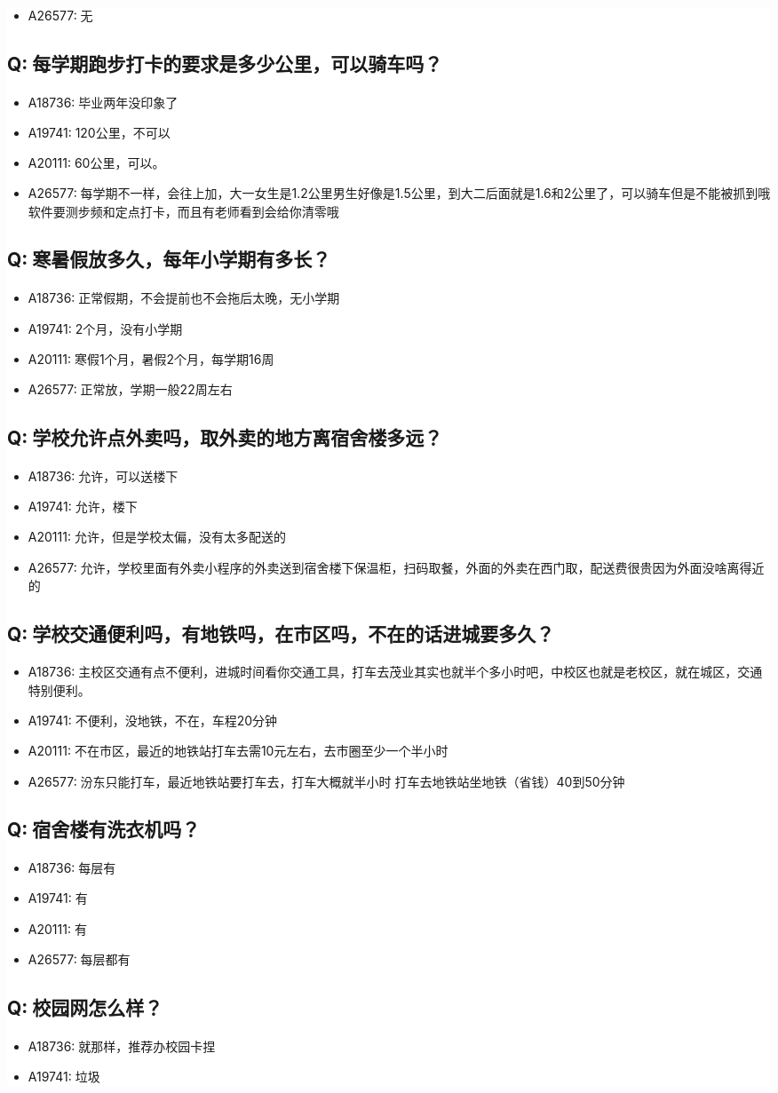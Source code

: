 - A26577: 无

## Q: 每学期跑步打卡的要求是多少公里，可以骑车吗？

- A18736: 毕业两年没印象了

- A19741: 120公里，不可以

- A20111: 60公里，可以。

- A26577: 每学期不一样，会往上加，大一女生是1.2公里男生好像是1.5公里，到大二后面就是1.6和2公里了，可以骑车但是不能被抓到哦 软件要测步频和定点打卡，而且有老师看到会给你清零哦

## Q: 寒暑假放多久，每年小学期有多长？

- A18736: 正常假期，不会提前也不会拖后太晚，无小学期

- A19741: 2个月，没有小学期

- A20111: 寒假1个月，暑假2个月，每学期16周

- A26577: 正常放，学期一般22周左右

## Q: 学校允许点外卖吗，取外卖的地方离宿舍楼多远？

- A18736: 允许，可以送楼下

- A19741: 允许，楼下

- A20111: 允许，但是学校太偏，没有太多配送的

- A26577: 允许，学校里面有外卖小程序的外卖送到宿舍楼下保温柜，扫码取餐，外面的外卖在西门取，配送费很贵因为外面没啥离得近的

## Q: 学校交通便利吗，有地铁吗，在市区吗，不在的话进城要多久？

- A18736: 主校区交通有点不便利，进城时间看你交通工具，打车去茂业其实也就半个多小时吧，中校区也就是老校区，就在城区，交通特别便利。

- A19741: 不便利，没地铁，不在，车程20分钟

- A20111: 不在市区，最近的地铁站打车去需10元左右，去市圈至少一个半小时

- A26577: 汾东只能打车，最近地铁站要打车去，打车大概就半小时 打车去地铁站坐地铁（省钱）40到50分钟

## Q: 宿舍楼有洗衣机吗？

- A18736: 每层有

- A19741: 有

- A20111: 有

- A26577: 每层都有

## Q: 校园网怎么样？

- A18736: 就那样，推荐办校园卡捏

- A19741: 垃圾
